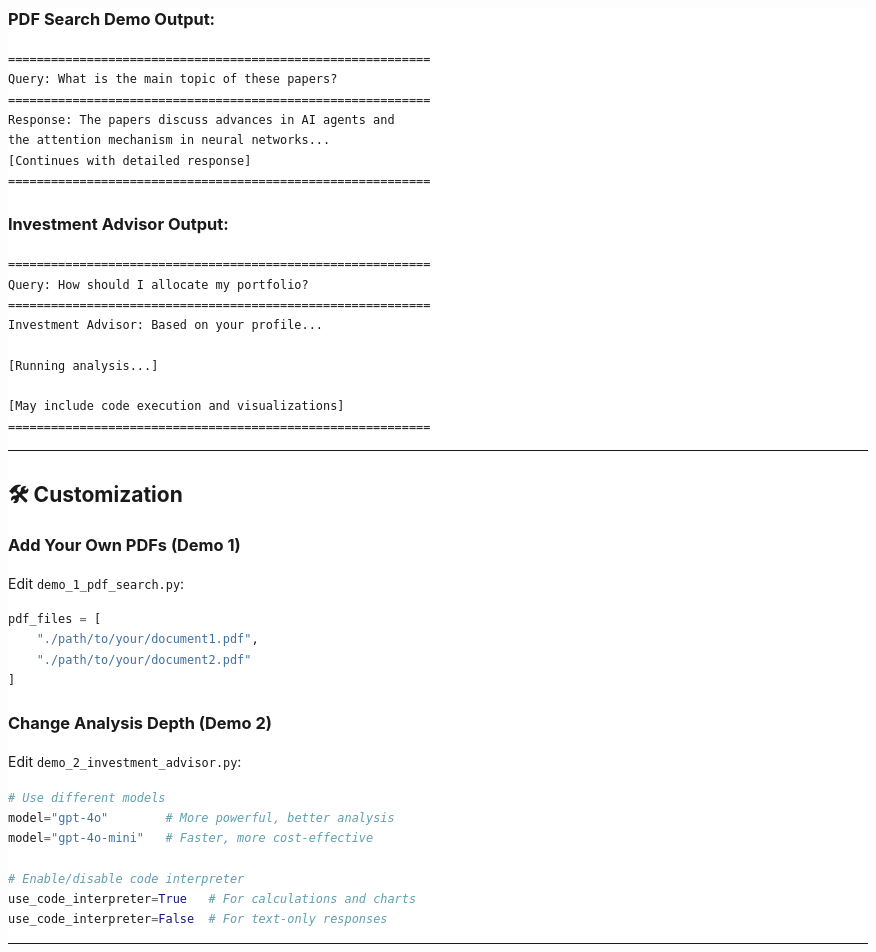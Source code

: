 ### PDF Search Demo Output:
```
===========================================================
Query: What is the main topic of these papers?
===========================================================
Response: The papers discuss advances in AI agents and
the attention mechanism in neural networks...
[Continues with detailed response]
===========================================================
```

### Investment Advisor Output:
```
===========================================================
Query: How should I allocate my portfolio?
===========================================================
Investment Advisor: Based on your profile...

[Running analysis...]

[May include code execution and visualizations]
===========================================================
```

---

## 🛠️ Customization

### Add Your Own PDFs (Demo 1)

Edit `demo_1_pdf_search.py`:

```python
pdf_files = [
    "./path/to/your/document1.pdf",
    "./path/to/your/document2.pdf"
]
```

### Change Analysis Depth (Demo 2)

Edit `demo_2_investment_advisor.py`:

```python
# Use different models
model="gpt-4o"        # More powerful, better analysis
model="gpt-4o-mini"   # Faster, more cost-effective

# Enable/disable code interpreter
use_code_interpreter=True   # For calculations and charts
use_code_interpreter=False  # For text-only responses
```

---